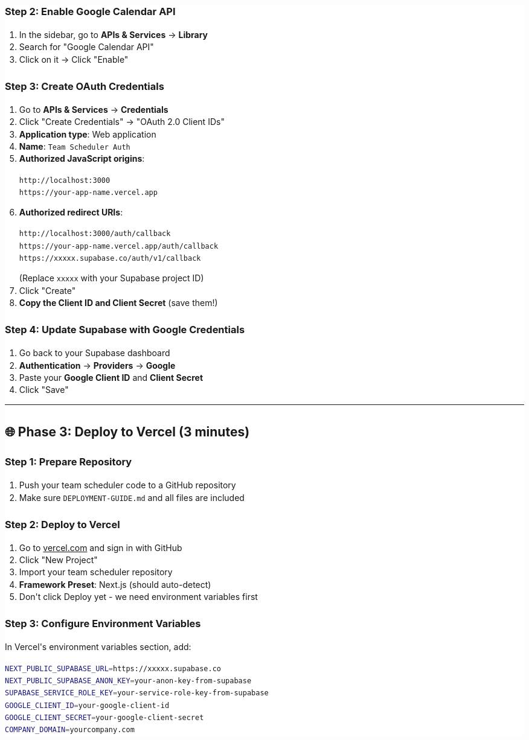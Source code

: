### Step 2: Enable Google Calendar API
1. In the sidebar, go to **APIs & Services** → **Library**
2. Search for "Google Calendar API"
3. Click on it → Click "Enable"

### Step 3: Create OAuth Credentials
1. Go to **APIs & Services** → **Credentials**
2. Click "Create Credentials" → "OAuth 2.0 Client IDs"
3. **Application type**: Web application
4. **Name**: `Team Scheduler Auth`
5. **Authorized JavaScript origins**:
   ```
   http://localhost:3000
   https://your-app-name.vercel.app
   ```
6. **Authorized redirect URIs**:
   ```
   http://localhost:3000/auth/callback
   https://your-app-name.vercel.app/auth/callback
   https://xxxxx.supabase.co/auth/v1/callback
   ```
   (Replace `xxxxx` with your Supabase project ID)
7. Click "Create"
8. **Copy the Client ID and Client Secret** (save them!)

### Step 4: Update Supabase with Google Credentials
1. Go back to your Supabase dashboard
2. **Authentication** → **Providers** → **Google**
3. Paste your **Google Client ID** and **Client Secret**
4. Click "Save"

---

## 🌐 Phase 3: Deploy to Vercel (3 minutes)

### Step 1: Prepare Repository
1. Push your team scheduler code to a GitHub repository
2. Make sure `DEPLOYMENT-GUIDE.md` and all files are included

### Step 2: Deploy to Vercel
1. Go to [vercel.com](https://vercel.com) and sign in with GitHub
2. Click "New Project"
3. Import your team scheduler repository
4. **Framework Preset**: Next.js (should auto-detect)
5. Don't click Deploy yet - we need environment variables first

### Step 3: Configure Environment Variables
In Vercel's environment variables section, add:

```bash
NEXT_PUBLIC_SUPABASE_URL=https://xxxxx.supabase.co
NEXT_PUBLIC_SUPABASE_ANON_KEY=your-anon-key-from-supabase
SUPABASE_SERVICE_ROLE_KEY=your-service-role-key-from-supabase
GOOGLE_CLIENT_ID=your-google-client-id
GOOGLE_CLIENT_SECRET=your-google-client-secret
COMPANY_DOMAIN=yourcompany.com
```
